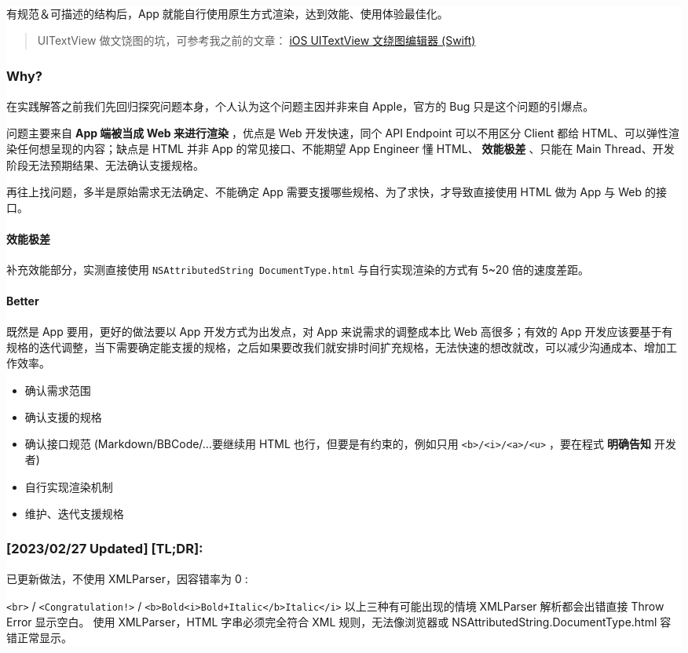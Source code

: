 

有规范＆可描述的结构后，App 就能自行使用原生方式渲染，达到效能、使用体验最佳化。



> UITextView 做文饶图的坑，可参考我之前的文章： [iOS UITextView 文绕图编辑器 (Swift)](../e37d66ea1146/)



### Why?



在实践解答之前我们先回归探究问题本身，个人认为这个问题主因并非来自 Apple，官方的 Bug 只是这个问题的引爆点。



问题主要来自 **App 端被当成 Web 来进行渲染** ，优点是 Web 开发快速，同个 API Endpoint 可以不用区分 Client 都给 HTML、可以弹性渲染任何想呈现的内容；缺点是 HTML 并非 App 的常见接口、不能期望 App Engineer 懂 HTML、 **效能极差** 、只能在 Main Thread、开发阶段无法预期结果、无法确认支援规格。



再往上找问题，多半是原始需求无法确定、不能确定 App 需要支援哪些规格、为了求快，才导致直接使用 HTML 做为 App 与 Web 的接口。



#### **效能极差**



补充效能部分，实测直接使用 `NSAttributedString DocumentType.html` 与自行实现渲染的方式有 5~20 倍的速度差距。



#### Better



既然是 App 要用，更好的做法要以 App 开发方式为出发点，对 App 来说需求的调整成本比 Web 高很多；有效的 App 开发应该要基于有规格的迭代调整，当下需要确定能支援的规格，之后如果要改我们就安排时间扩充规格，无法快速的想改就改，可以减少沟通成本、增加工作效率。



- 确认需求范围


- 确认支援的规格


- 确认接口规范 (Markdown/BBCode/…要继续用 HTML 也行，但要是有约束的，例如只用 `<b>/<i>/<a>/<u>` ，要在程式 **明确告知** 开发者)


- 自行实现渲染机制


- 维护、迭代支援规格



### [2023/02/27 Updated] [TL;DR]:



已更新做法，不使用 XMLParser，因容错率为 0 :



`<br>` / `<Congratulation!>` / `<b>Bold<i>Bold+Italic</b>Italic</i>`
以上三种有可能出现的情境 XMLParser 解析都会出错直接 Throw Error 显示空白。
使用 XMLParser，HTML 字串必须完全符合 XML 规则，无法像浏览器或 NSAttributedString.DocumentType.html 容错正常显示。
